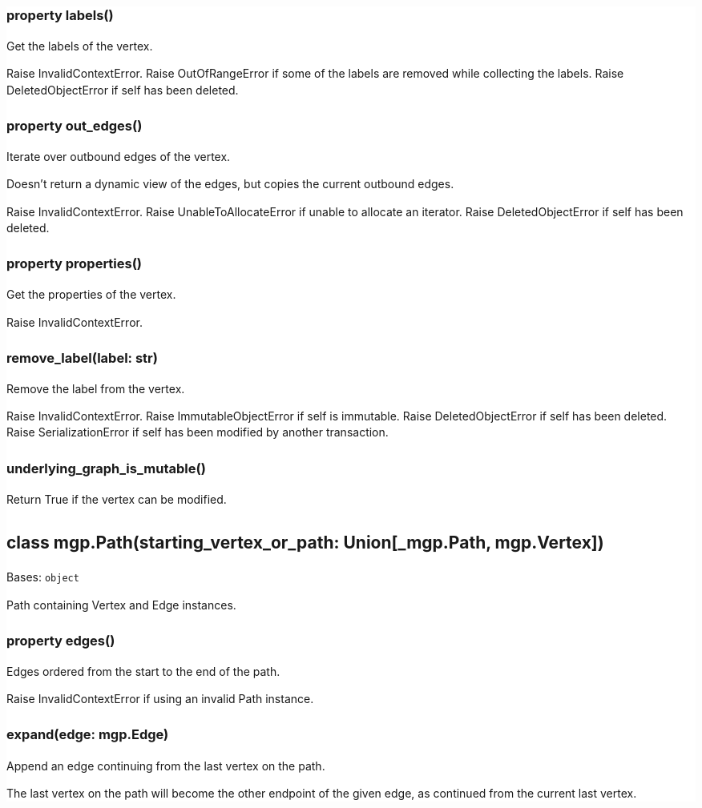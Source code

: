 
### property labels()
Get the labels of the vertex.

Raise InvalidContextError. Raise OutOfRangeError if some of the labels are
removed while collecting the labels. Raise DeletedObjectError if self has been
deleted.


### property out_edges()
Iterate over outbound edges of the vertex.

Doesn’t return a dynamic view of the edges, but copies the current outbound
edges.

Raise InvalidContextError. Raise UnableToAllocateError if unable to allocate an
iterator. Raise DeletedObjectError if self has been deleted.


### property properties()
Get the properties of the vertex.

Raise InvalidContextError.


### remove_label(label: str)
Remove the label from the vertex.

Raise InvalidContextError. Raise ImmutableObjectError if self is immutable.
Raise DeletedObjectError if self has been deleted. Raise SerializationError if
self has been modified by another transaction.


### underlying_graph_is_mutable()
Return True if the vertex can be modified.


## class mgp.Path(starting_vertex_or_path: Union[_mgp.Path, mgp.Vertex])
Bases: `object`

Path containing Vertex and Edge instances.


### property edges()
Edges ordered from the start to the end of the path.

Raise InvalidContextError if using an invalid Path instance.


### expand(edge: mgp.Edge)
Append an edge continuing from the last vertex on the path.

The last vertex on the path will become the other endpoint of the given edge, as
continued from the current last vertex.
